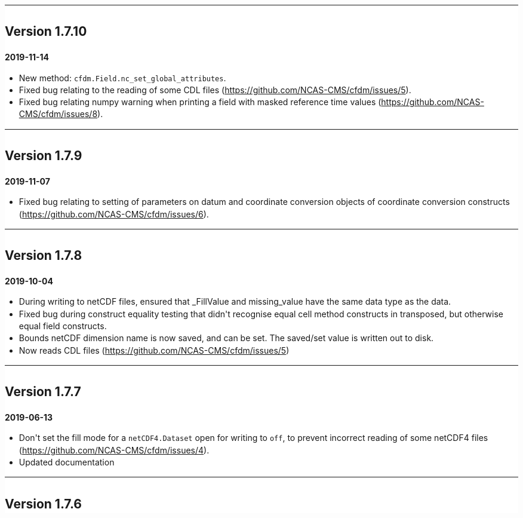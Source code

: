----

Version 1.7.10
--------------

**2019-11-14**

* New method: `cfdm.Field.nc_set_global_attributes`.
* Fixed bug relating to the reading of some CDL files
  (https://github.com/NCAS-CMS/cfdm/issues/5).
* Fixed bug relating numpy warning when printing a field with masked
  reference time values (https://github.com/NCAS-CMS/cfdm/issues/8).

----

Version 1.7.9
-------------

**2019-11-07**

* Fixed bug relating to setting of parameters on datum and coordinate
  conversion objects of coordinate conversion constructs
  (https://github.com/NCAS-CMS/cfdm/issues/6).

----

Version 1.7.8
-------------

**2019-10-04**

* During writing to netCDF files, ensured that _FillValue and
  missing_value have the same data type as the data.
* Fixed bug during construct equality testing that didn't recognise
  equal cell method constructs in transposed, but otherwise equal
  field constructs.
* Bounds netCDF dimension name is now saved, and can be set. The
  saved/set value is written out to disk.
* Now reads CDL files (https://github.com/NCAS-CMS/cfdm/issues/5)

----

Version 1.7.7
-------------

**2019-06-13**

* Don't set the fill mode for a `netCDF4.Dataset` open for writing to
  `off`, to prevent incorrect reading of some netCDF4 files
  (https://github.com/NCAS-CMS/cfdm/issues/4).
* Updated documentation
  
----

Version 1.7.6
-------------
